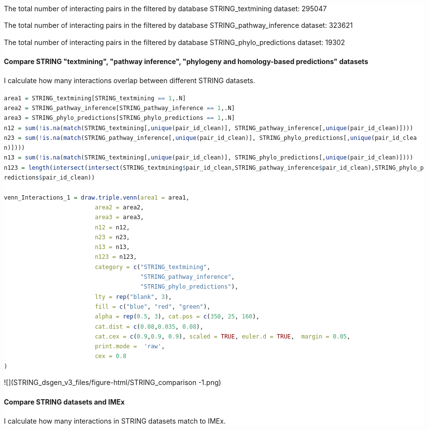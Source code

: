 The total number of interacting pairs in the filtered by database STRING_textmining dataset: 295047

The total number of interacting pairs in the filtered by database STRING_pathway_inference dataset: 323621 

The total number of interacting pairs in the filtered by database STRING_phylo_predictions dataset: 19302 

#### Compare STRING "textmining", "pathway inference", "phylogeny and homology-based predictions" datasets

I calculate how many interactions overlap between different STRING datasets.


```r
area1 = STRING_textmining[STRING_textmining == 1,.N]
area2 = STRING_pathway_inference[STRING_pathway_inference == 1,.N]
area3 = STRING_phylo_predictions[STRING_phylo_predictions == 1,.N]
n12 = sum(!is.na(match(STRING_textmining[,unique(pair_id_clean)], STRING_pathway_inference[,unique(pair_id_clean)])))
n23 = sum(!is.na(match(STRING_pathway_inference[,unique(pair_id_clean)], STRING_phylo_predictions[,unique(pair_id_clean)])))
n13 = sum(!is.na(match(STRING_textmining[,unique(pair_id_clean)], STRING_phylo_predictions[,unique(pair_id_clean)])))
n123 = length(intersect(intersect(STRING_textmining$pair_id_clean,STRING_pathway_inference$pair_id_clean),STRING_phylo_predictions$pair_id_clean))

venn_Interactions_1 = draw.triple.venn(area1 = area1, 
                          area2 = area2, 
                          area3 = area3, 
                          n12 = n12, 
                          n23 = n23,
                          n13 = n13,
                          n123 = n123, 
                          category = c("STRING_textmining", 
                                       "STRING_pathway_inference", 
                                       "STRING_phylo_predictions"), 
                          lty = rep("blank", 3), 
                          fill = c("blue", "red", "green"), 
                          alpha = rep(0.5, 3), cat.pos = c(350, 25, 160), 
                          cat.dist = c(0.08,0.035, 0.08), 
                          cat.cex = c(0.9,0.9, 0.9), scaled = TRUE, euler.d = TRUE,  margin = 0.05,
                          print.mode =  'raw',
                          cex = 0.8
)
```

![](STRING_dsgen_v3_files/figure-html/STRING_comparison -1.png)


#### Compare STRING datasets and IMEx 

I calculate how many interactions in STRING datasets match to IMEx.  

